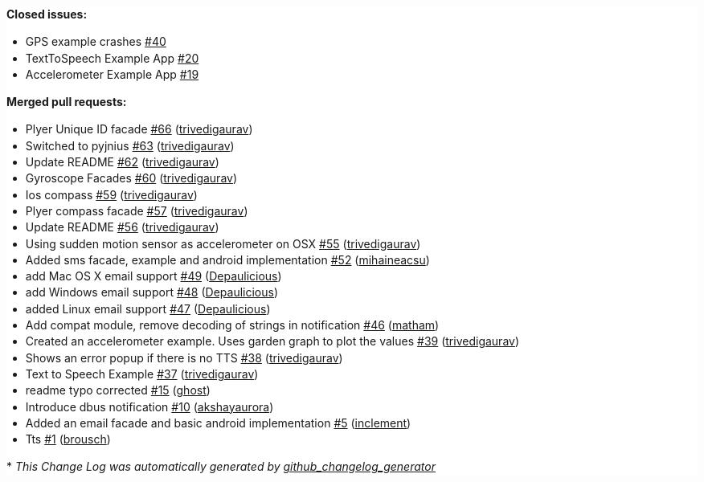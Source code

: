 **Closed issues:**

- GPS example crashes [\#40](https://github.com/kivy/plyer/issues/40)
- TextToSpeech Example App [\#20](https://github.com/kivy/plyer/issues/20)
- Accelerometer Example App [\#19](https://github.com/kivy/plyer/issues/19)

**Merged pull requests:**

- Plyer Unique ID facade [\#66](https://github.com/kivy/plyer/pull/66) ([trivedigaurav](https://github.com/trivedigaurav))
- Switched to pyjnius [\#63](https://github.com/kivy/plyer/pull/63) ([trivedigaurav](https://github.com/trivedigaurav))
- Update README [\#62](https://github.com/kivy/plyer/pull/62) ([trivedigaurav](https://github.com/trivedigaurav))
- Gyroscope Facades [\#60](https://github.com/kivy/plyer/pull/60) ([trivedigaurav](https://github.com/trivedigaurav))
- Ios compass [\#59](https://github.com/kivy/plyer/pull/59) ([trivedigaurav](https://github.com/trivedigaurav))
- Plyer compass facade [\#57](https://github.com/kivy/plyer/pull/57) ([trivedigaurav](https://github.com/trivedigaurav))
- Update README [\#56](https://github.com/kivy/plyer/pull/56) ([trivedigaurav](https://github.com/trivedigaurav))
- Using sudden motion sensor as accelerometer on OSX [\#55](https://github.com/kivy/plyer/pull/55) ([trivedigaurav](https://github.com/trivedigaurav))
- Added sms facade, example and android implementation [\#52](https://github.com/kivy/plyer/pull/52) ([mihaineacsu](https://github.com/mihaineacsu))
- add Mac OS X email support [\#49](https://github.com/kivy/plyer/pull/49) ([Depaulicious](https://github.com/Depaulicious))
- add Windows email support [\#48](https://github.com/kivy/plyer/pull/48) ([Depaulicious](https://github.com/Depaulicious))
- added Linux email support [\#47](https://github.com/kivy/plyer/pull/47) ([Depaulicious](https://github.com/Depaulicious))
- Add compat module, remove decoding of strings in notification [\#46](https://github.com/kivy/plyer/pull/46) ([matham](https://github.com/matham))
- Created an accelerometer example. Uses garden graph to plot the values [\#39](https://github.com/kivy/plyer/pull/39) ([trivedigaurav](https://github.com/trivedigaurav))
- Shows an error popup if there is no TTS [\#38](https://github.com/kivy/plyer/pull/38) ([trivedigaurav](https://github.com/trivedigaurav))
- Text to Speech Example [\#37](https://github.com/kivy/plyer/pull/37) ([trivedigaurav](https://github.com/trivedigaurav))
- readme typo corrected [\#15](https://github.com/kivy/plyer/pull/15) ([ghost](https://github.com/ghost))
- Introduce dbus notification [\#10](https://github.com/kivy/plyer/pull/10) ([akshayaurora](https://github.com/akshayaurora))
- Added an email facade and basic android implementation [\#5](https://github.com/kivy/plyer/pull/5) ([inclement](https://github.com/inclement))
- Tts [\#1](https://github.com/kivy/plyer/pull/1) ([brousch](https://github.com/brousch))



\* *This Change Log was automatically generated by [github_changelog_generator](https://github.com/skywinder/Github-Changelog-Generator)*